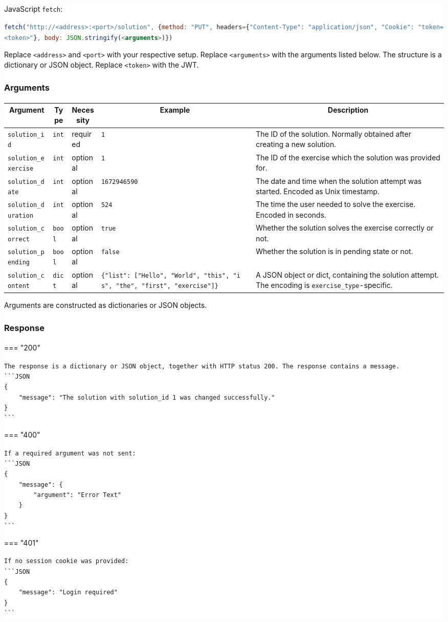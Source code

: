 JavaScript `fetch`:

```javascript
fetch("http://<address>:<port>/solution", {method: "PUT", headers={"Content-Type": "application/json", "Cookie": "token=<token>"}, body: JSON.stringify(<arguments>)})
```

Replace `<address>` and `<port>` with your respective setup. Replace `<arguments>` with the arguments listed below. The structure is a dictionary or JSON object. Replace `<token>` with the JWT.

### Arguments

| Argument | Type | Necessity | Example | Description |
|---|---|---|---|---|
| `solution_id` | `int` | required | `1` | The ID of the solution. Normally obtained after creating a new solution. |
| `solution_exercise` | `int` | optional | `1` | The ID of the exercise which the solution was provided for. |
| `solution_date` | `int` | optional | `1672946590` | The date and time when the solution attempt was started. Encoded as Unix timestamp. |
| `solution_duration` | `int` | optional | `524` | The time the user needed to solve the exercise. Encoded in seconds. |
| `solution_correct` | `bool` | optional | `true` | Whether the solution solves the exercise correctly or not. |
| `solution_pending` | `bool` | optional | `false` | Whether the solution is in pending state or not. |
| `solution_content` | `dict` | optional | `{"list": ["Hello", "World", "this", "is", "the", "first", "exercise"]}` | A JSON object or dict, containing the solution attempt. The encoding is `exercise_type`-specific. |

Arguments are constructed as dictionaries or JSON objects.

### Response

=== "200"

    The response is a dictionary or JSON object, together with HTTP status 200. The response contains a message.
    ```JSON
    {
        "message": "The solution with solution_id 1 was changed successfully."
    }
    ```

=== "400"

    If a required argument was not sent:
    ```JSON
    {
        "message": {
            "argument": "Error Text"
        }
    }
    ```

=== "401"

    If no session cookie was provided:
    ```JSON
    {
        "message": "Login required"
    }
    ```
